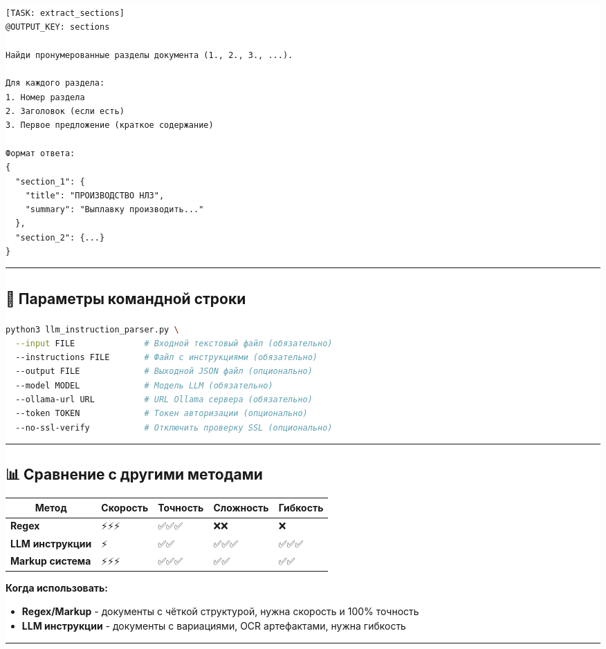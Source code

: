 ```
[TASK: extract_sections]
@OUTPUT_KEY: sections

Найди пронумерованные разделы документа (1., 2., 3., ...).

Для каждого раздела:
1. Номер раздела
2. Заголовок (если есть)
3. Первое предложение (краткое содержание)

Формат ответа:
{
  "section_1": {
    "title": "ПРОИЗВОДСТВО НЛЗ",
    "summary": "Выплавку производить..."
  },
  "section_2": {...}
}
```

---

## 🔧 Параметры командной строки

```bash
python3 llm_instruction_parser.py \
  --input FILE              # Входной текстовый файл (обязательно)
  --instructions FILE       # Файл с инструкциями (обязательно)
  --output FILE             # Выходной JSON файл (опционально)
  --model MODEL             # Модель LLM (обязательно)
  --ollama-url URL          # URL Ollama сервера (обязательно)
  --token TOKEN             # Токен авторизации (опционально)
  --no-ssl-verify           # Отключить проверку SSL (опционально)
```

---

## 📊 Сравнение с другими методами

| Метод | Скорость | Точность | Сложность | Гибкость |
|-------|----------|----------|-----------|----------|
| **Regex** | ⚡⚡⚡ | ✅✅✅ | ❌❌ | ❌ |
| **LLM инструкции** | ⚡ | ✅✅ | ✅✅✅ | ✅✅✅ |
| **Markup система** | ⚡⚡⚡ | ✅✅✅ | ✅✅ | ✅✅ |

**Когда использовать:**
- **Regex/Markup** - документы с чёткой структурой, нужна скорость и 100% точность
- **LLM инструкции** - документы с вариациями, OCR артефактами, нужна гибкость

---

